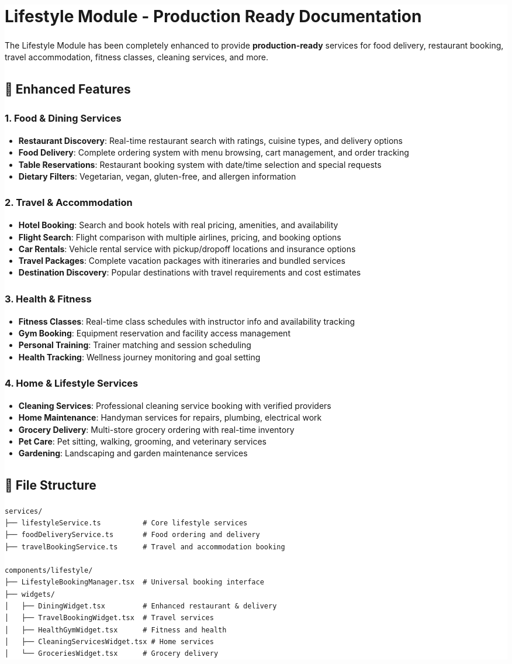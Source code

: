 # Lifestyle Module - Production Ready Documentation

The Lifestyle Module has been completely enhanced to provide **production-ready** services for food delivery, restaurant booking, travel accommodation, fitness classes, cleaning services, and more.

## 🚀 **Enhanced Features**

### 1. **Food & Dining Services**
- **Restaurant Discovery**: Real-time restaurant search with ratings, cuisine types, and delivery options
- **Food Delivery**: Complete ordering system with menu browsing, cart management, and order tracking
- **Table Reservations**: Restaurant booking system with date/time selection and special requests
- **Dietary Filters**: Vegetarian, vegan, gluten-free, and allergen information

### 2. **Travel & Accommodation**
- **Hotel Booking**: Search and book hotels with real pricing, amenities, and availability
- **Flight Search**: Flight comparison with multiple airlines, pricing, and booking options
- **Car Rentals**: Vehicle rental service with pickup/dropoff locations and insurance options
- **Travel Packages**: Complete vacation packages with itineraries and bundled services
- **Destination Discovery**: Popular destinations with travel requirements and cost estimates

### 3. **Health & Fitness**
- **Fitness Classes**: Real-time class schedules with instructor info and availability tracking
- **Gym Booking**: Equipment reservation and facility access management
- **Personal Training**: Trainer matching and session scheduling
- **Health Tracking**: Wellness journey monitoring and goal setting

### 4. **Home & Lifestyle Services**
- **Cleaning Services**: Professional cleaning service booking with verified providers
- **Home Maintenance**: Handyman services for repairs, plumbing, electrical work
- **Grocery Delivery**: Multi-store grocery ordering with real-time inventory
- **Pet Care**: Pet sitting, walking, grooming, and veterinary services
- **Gardening**: Landscaping and garden maintenance services

## 📁 **File Structure**

```
services/
├── lifestyleService.ts          # Core lifestyle services
├── foodDeliveryService.ts       # Food ordering and delivery
├── travelBookingService.ts      # Travel and accommodation booking

components/lifestyle/
├── LifestyleBookingManager.tsx  # Universal booking interface
├── widgets/
│   ├── DiningWidget.tsx         # Enhanced restaurant & delivery
│   ├── TravelBookingWidget.tsx  # Travel services
│   ├── HealthGymWidget.tsx      # Fitness and health
│   ├── CleaningServicesWidget.tsx # Home services
│   └── GroceriesWidget.tsx      # Grocery delivery
```
